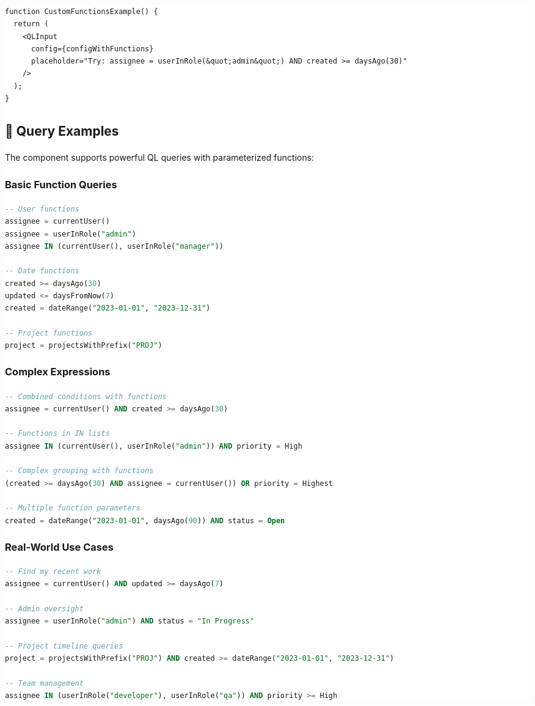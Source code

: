 ```tsx
function CustomFunctionsExample() {
  return (
    <QLInput
      config={configWithFunctions}
      placeholder="Try: assignee = userInRole(&quot;admin&quot;) AND created >= daysAgo(30)"
    />
  );
}
```

## 🎯 Query Examples

The component supports powerful QL queries with parameterized functions:

### Basic Function Queries
```sql
-- User functions
assignee = currentUser()
assignee = userInRole("admin")
assignee IN (currentUser(), userInRole("manager"))

-- Date functions
created >= daysAgo(30)
updated <= daysFromNow(7)
created = dateRange("2023-01-01", "2023-12-31")

-- Project functions
project = projectsWithPrefix("PROJ")
```

### Complex Expressions
```sql
-- Combined conditions with functions
assignee = currentUser() AND created >= daysAgo(30)

-- Functions in IN lists
assignee IN (currentUser(), userInRole("admin")) AND priority = High

-- Complex grouping with functions
(created >= daysAgo(30) AND assignee = currentUser()) OR priority = Highest

-- Multiple function parameters
created = dateRange("2023-01-01", daysAgo(90)) AND status = Open
```

### Real-World Use Cases
```sql
-- Find my recent work
assignee = currentUser() AND updated >= daysAgo(7)

-- Admin oversight
assignee = userInRole("admin") AND status = "In Progress"

-- Project timeline queries
project = projectsWithPrefix("PROJ") AND created >= dateRange("2023-01-01", "2023-12-31")

-- Team management
assignee IN (userInRole("developer"), userInRole("qa")) AND priority >= High
```
